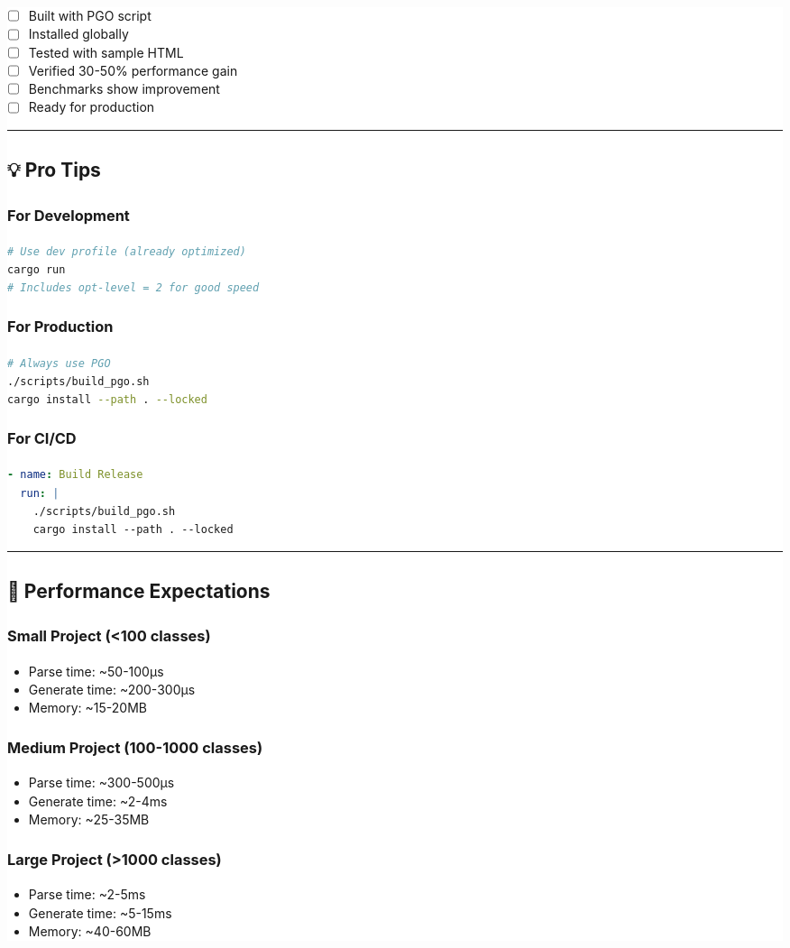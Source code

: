 - [ ] Built with PGO script
- [ ] Installed globally
- [ ] Tested with sample HTML
- [ ] Verified 30-50% performance gain
- [ ] Benchmarks show improvement
- [ ] Ready for production

---

## 💡 Pro Tips

### For Development
```bash
# Use dev profile (already optimized)
cargo run
# Includes opt-level = 2 for good speed
```

### For Production
```bash
# Always use PGO
./scripts/build_pgo.sh
cargo install --path . --locked
```

### For CI/CD
```yaml
- name: Build Release
  run: |
    ./scripts/build_pgo.sh
    cargo install --path . --locked
```

---

## 🚀 Performance Expectations

### Small Project (<100 classes)
- Parse time: ~50-100µs
- Generate time: ~200-300µs
- Memory: ~15-20MB

### Medium Project (100-1000 classes)
- Parse time: ~300-500µs
- Generate time: ~2-4ms
- Memory: ~25-35MB

### Large Project (>1000 classes)
- Parse time: ~2-5ms
- Generate time: ~5-15ms
- Memory: ~40-60MB
